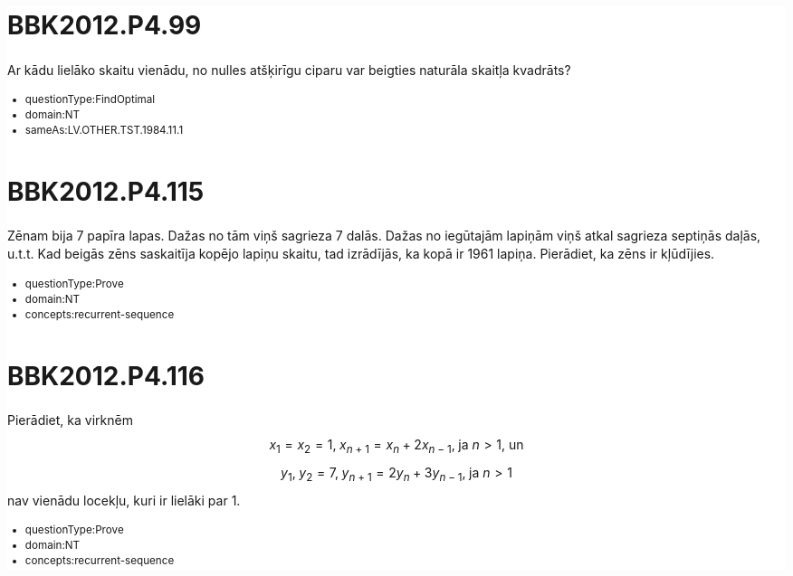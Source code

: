 </small>






# <lo-sample/> BBK2012.P4.99

Ar kādu lielāko skaitu vienādu, no nulles atšķirīgu ciparu 
var beigties naturāla skaitļa kvadrāts?

<small>

* questionType:FindOptimal
* domain:NT
* sameAs:LV.OTHER.TST.1984.11.1

</small>





# <lo-sample/> BBK2012.P4.115

Zēnam bija $7$ papīra lapas. Dažas no tām viņš sagrieza $7$ dalās. 
Dažas no iegūtajām lapiņām viņš atkal sagrieza septiņās daļās, u.t.t. 
Kad beigās zēns saskaitīja kopējo lapiņu skaitu, tad izrādījās, 
ka kopā ir $1961$ lapiņa. Pierādiet, ka zēns ir kļūdījies.

<small>

* questionType:Prove
* domain:NT
* concepts:recurrent-sequence

</small>





# <lo-sample/> BBK2012.P4.116

Pierādiet, ka virknēm
$$x_1=x_2=1,\;x_{n+1}=x_n+2x_{n-1},\;\mbox{ja $n>1$, un}$$
$$y_1,\;y_2=7,\;y_{n+1}=2y_n+3y_{n-1},\;\mbox{ja $n>1$}$$
nav vienādu locekļu, kuri ir lielāki par $1$.

<small>

* questionType:Prove
* domain:NT
* concepts:recurrent-sequence

</small>


